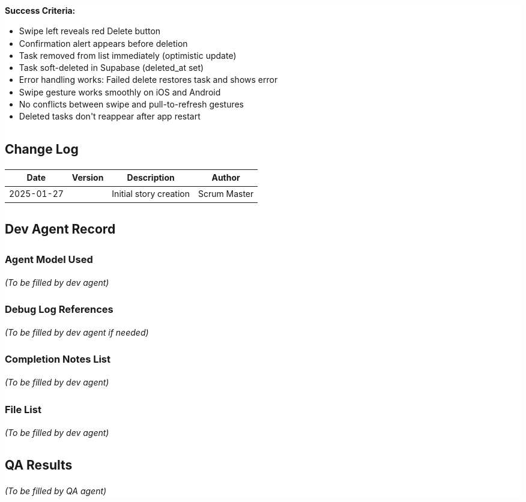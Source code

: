 **Success Criteria:**
- Swipe left reveals red Delete button
- Confirmation alert appears before deletion
- Task removed from list immediately (optimistic update)
- Task soft-deleted in Supabase (deleted_at set)
- Error handling works: Failed delete restores task and shows error
- Swipe gesture works smoothly on iOS and Android
- No conflicts between swipe and pull-to-refresh gestures
- Deleted tasks don't reappear after app restart

## Change Log
| Date | Version | Description | Author |
|------|---------|-------------|--------|
| 2025-01-27 | | Initial story creation | Scrum Master |

## Dev Agent Record

### Agent Model Used
_(To be filled by dev agent)_

### Debug Log References
_(To be filled by dev agent if needed)_

### Completion Notes List
_(To be filled by dev agent)_

### File List
_(To be filled by dev agent)_

## QA Results

_(To be filled by QA agent)_

